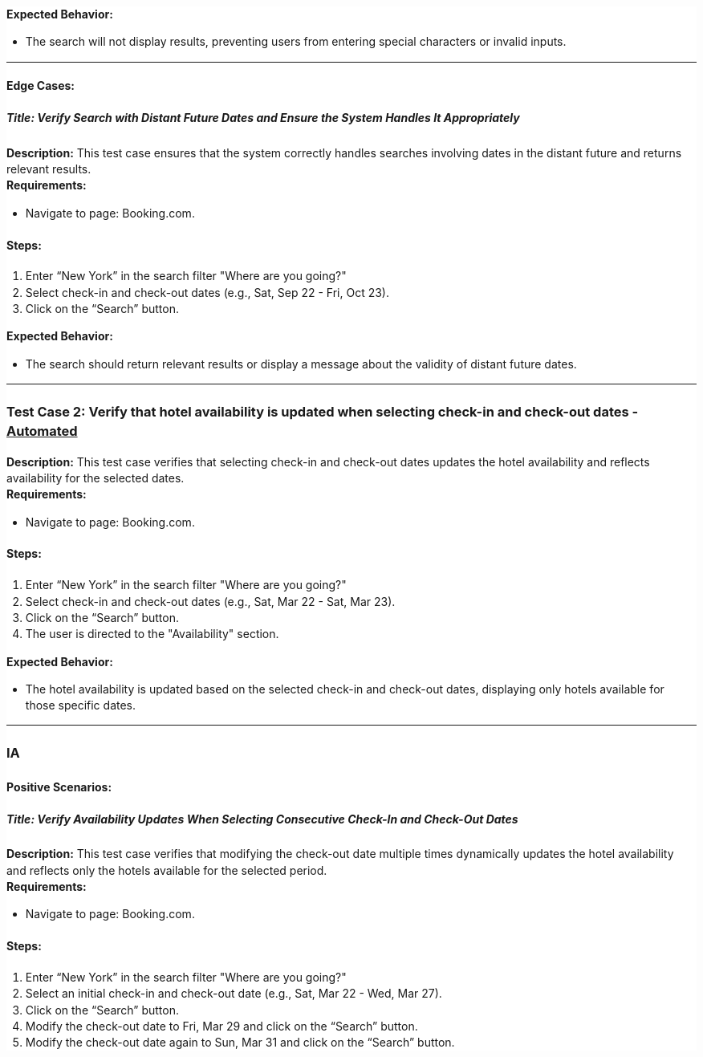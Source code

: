 **Expected Behavior:** 
- The search will not display results, preventing users from entering special characters or invalid inputs.
---
#### Edge Cases:
##### Title: Verify Search with Distant Future Dates and Ensure the System Handles It Appropriately
**Description:** This test case ensures that the system correctly handles searches involving dates in the distant future and returns relevant results.  
**Requirements:**  
- Navigate to page: Booking.com.

#### Steps:
1. Enter “New York” in the search filter "Where are you going?"
2. Select check-in and check-out dates (e.g., Sat, Sep 22 - Fri, Oct 23).
3. Click on the “Search” button.  

**Expected Behavior:** 
- The search should return relevant results or display a message about the validity of distant future dates.
---
### Test Case 2: Verify that hotel availability is updated when selecting check-in and check-out dates - [Automated](#tags)
**Description:** This test case verifies that selecting check-in and check-out dates updates the hotel availability and reflects availability for the selected dates.  
**Requirements:**  
- Navigate to page: Booking.com.  

#### Steps:
1. Enter “New York” in the search filter "Where are you going?"
2. Select check-in and check-out dates (e.g., Sat, Mar 22 - Sat, Mar 23).
3. Click on the “Search” button.
4. The user is directed to the "Availability" section.  

**Expected Behavior:** 
- The hotel availability is updated based on the selected check-in and check-out dates, displaying only hotels available for those specific dates.
---
### IA  
#### Positive Scenarios:
##### Title: Verify Availability Updates When Selecting Consecutive Check-In and Check-Out Dates
**Description:** This test case verifies that modifying the check-out date multiple times dynamically updates the hotel availability and reflects only the hotels available for the selected period.  
**Requirements:**  
- Navigate to page: Booking.com.  

#### Steps:
1. Enter “New York” in the search filter "Where are you going?"
2. Select an initial check-in and check-out date (e.g., Sat, Mar 22 - Wed, Mar 27).
3. Click on the “Search” button.
4. Modify the check-out date to Fri, Mar 29 and click on the “Search” button.
5. Modify the check-out date again to Sun, Mar 31 and click on the “Search” button.  
